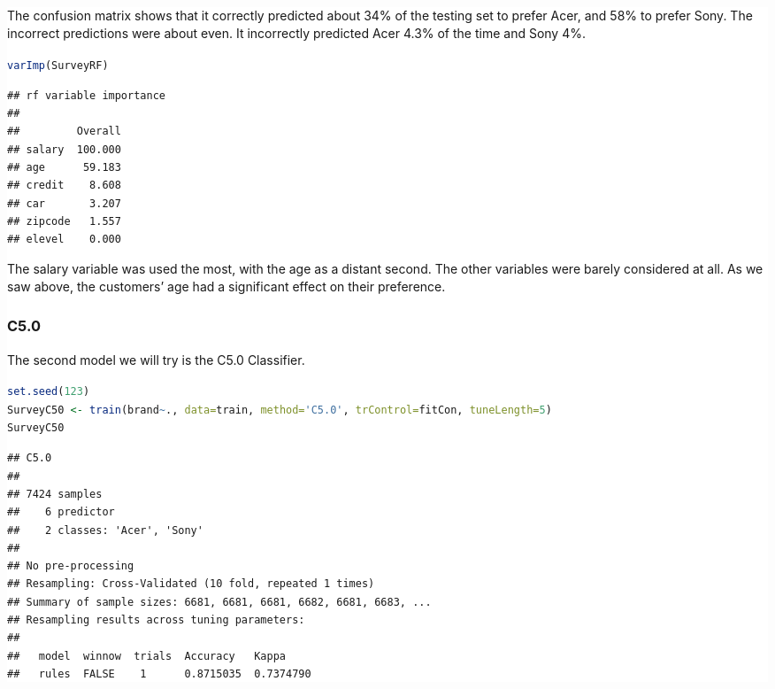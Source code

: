 The confusion matrix shows that it correctly predicted about 34% of the
testing set to prefer Acer, and 58% to prefer Sony. The incorrect
predictions were about even. It incorrectly predicted Acer 4.3% of the
time and Sony 4%.

``` r
varImp(SurveyRF)
```

    ## rf variable importance
    ## 
    ##         Overall
    ## salary  100.000
    ## age      59.183
    ## credit    8.608
    ## car       3.207
    ## zipcode   1.557
    ## elevel    0.000

The salary variable was used the most, with the age as a distant second.
The other variables were barely considered at all. As we saw above, the
customers’ age had a significant effect on their preference.

### C5.0

The second model we will try is the C5.0 Classifier.

``` r
set.seed(123)
SurveyC50 <- train(brand~., data=train, method='C5.0', trControl=fitCon, tuneLength=5)
SurveyC50
```

    ## C5.0 
    ## 
    ## 7424 samples
    ##    6 predictor
    ##    2 classes: 'Acer', 'Sony' 
    ## 
    ## No pre-processing
    ## Resampling: Cross-Validated (10 fold, repeated 1 times) 
    ## Summary of sample sizes: 6681, 6681, 6681, 6682, 6681, 6683, ... 
    ## Resampling results across tuning parameters:
    ## 
    ##   model  winnow  trials  Accuracy   Kappa    
    ##   rules  FALSE    1      0.8715035  0.7374790